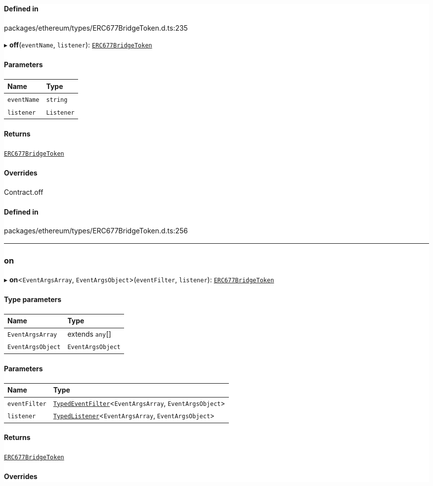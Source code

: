 #### Defined in

packages/ethereum/types/ERC677BridgeToken.d.ts:235

▸ **off**(`eventName`, `listener`): [`ERC677BridgeToken`](erc677bridgetoken.md)

#### Parameters

| Name | Type |
| :------ | :------ |
| `eventName` | `string` |
| `listener` | `Listener` |

#### Returns

[`ERC677BridgeToken`](erc677bridgetoken.md)

#### Overrides

Contract.off

#### Defined in

packages/ethereum/types/ERC677BridgeToken.d.ts:256

___

### on

▸ **on**<`EventArgsArray`, `EventArgsObject`\>(`eventFilter`, `listener`): [`ERC677BridgeToken`](erc677bridgetoken.md)

#### Type parameters

| Name | Type |
| :------ | :------ |
| `EventArgsArray` | extends `any`[] |
| `EventArgsObject` | `EventArgsObject` |

#### Parameters

| Name | Type |
| :------ | :------ |
| `eventFilter` | [`TypedEventFilter`](../interfaces/typedeventfilter.md)<`EventArgsArray`, `EventArgsObject`\> |
| `listener` | [`TypedListener`](../modules.md#typedlistener)<`EventArgsArray`, `EventArgsObject`\> |

#### Returns

[`ERC677BridgeToken`](erc677bridgetoken.md)

#### Overrides
